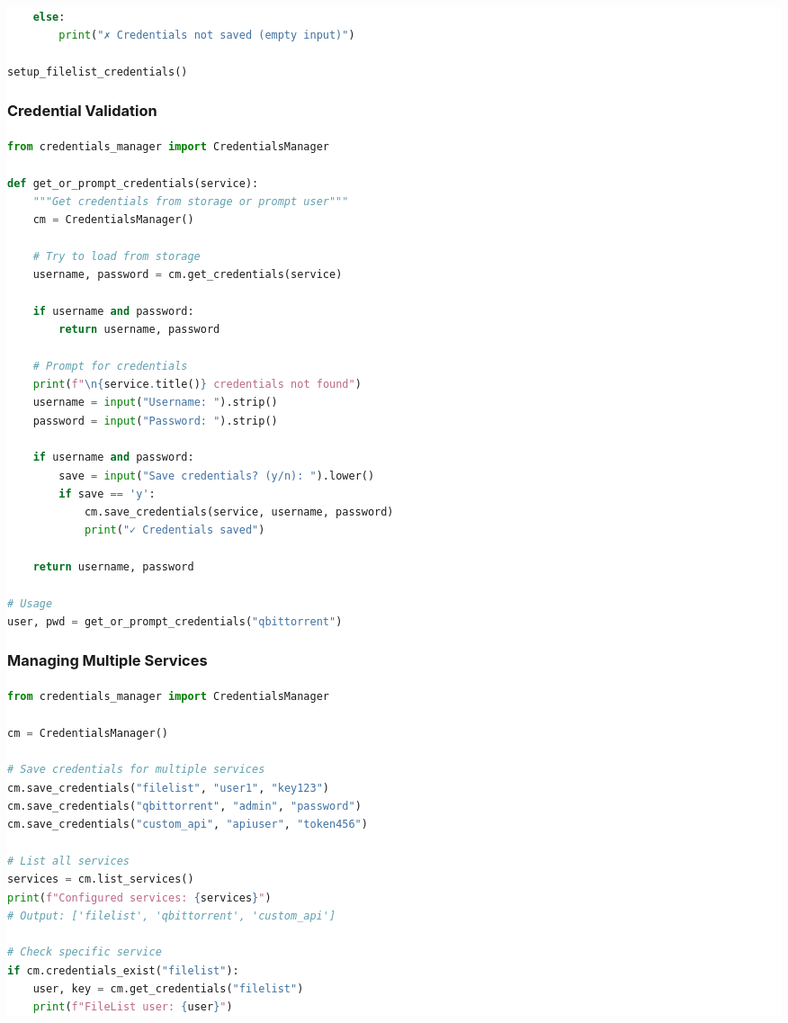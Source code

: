 ```python
    else:
        print("✗ Credentials not saved (empty input)")

setup_filelist_credentials()
```

### Credential Validation

```python
from credentials_manager import CredentialsManager

def get_or_prompt_credentials(service):
    """Get credentials from storage or prompt user"""
    cm = CredentialsManager()
    
    # Try to load from storage
    username, password = cm.get_credentials(service)
    
    if username and password:
        return username, password
    
    # Prompt for credentials
    print(f"\n{service.title()} credentials not found")
    username = input("Username: ").strip()
    password = input("Password: ").strip()
    
    if username and password:
        save = input("Save credentials? (y/n): ").lower()
        if save == 'y':
            cm.save_credentials(service, username, password)
            print("✓ Credentials saved")
    
    return username, password

# Usage
user, pwd = get_or_prompt_credentials("qbittorrent")
```

### Managing Multiple Services

```python
from credentials_manager import CredentialsManager

cm = CredentialsManager()

# Save credentials for multiple services
cm.save_credentials("filelist", "user1", "key123")
cm.save_credentials("qbittorrent", "admin", "password")
cm.save_credentials("custom_api", "apiuser", "token456")

# List all services
services = cm.list_services()
print(f"Configured services: {services}")
# Output: ['filelist', 'qbittorrent', 'custom_api']

# Check specific service
if cm.credentials_exist("filelist"):
    user, key = cm.get_credentials("filelist")
    print(f"FileList user: {user}")
```

